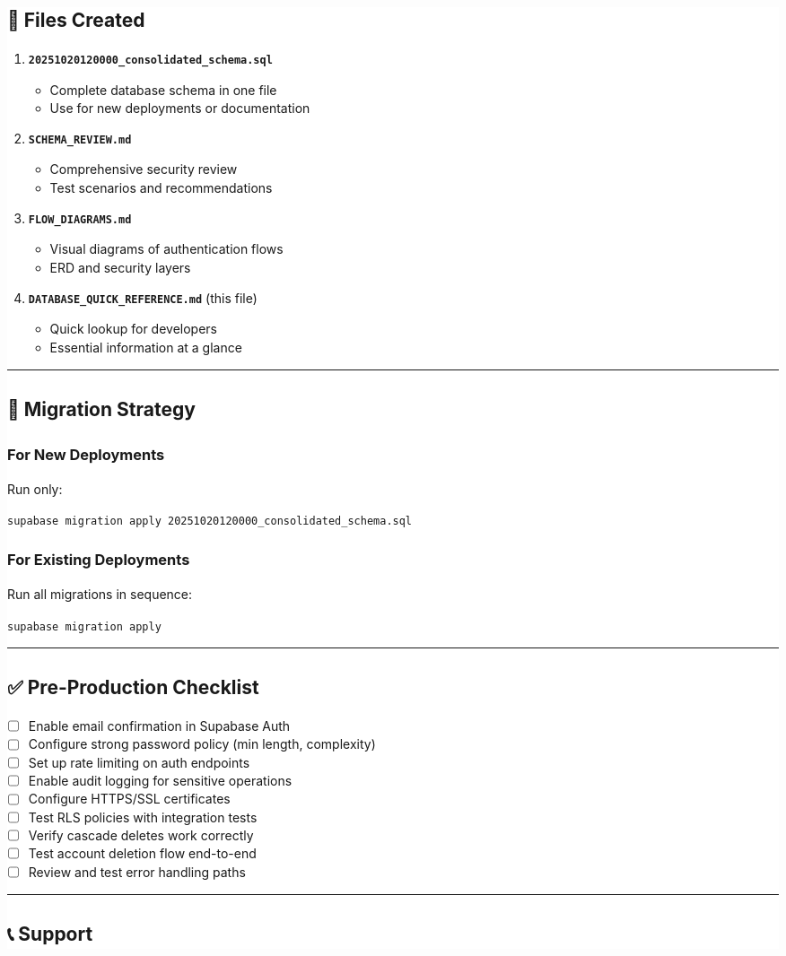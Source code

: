 
## 📁 Files Created

1. **`20251020120000_consolidated_schema.sql`**  
   - Complete database schema in one file
   - Use for new deployments or documentation

2. **`SCHEMA_REVIEW.md`**  
   - Comprehensive security review
   - Test scenarios and recommendations

3. **`FLOW_DIAGRAMS.md`**  
   - Visual diagrams of authentication flows
   - ERD and security layers

4. **`DATABASE_QUICK_REFERENCE.md`** (this file)  
   - Quick lookup for developers
   - Essential information at a glance

---

## 🚀 Migration Strategy

### For New Deployments
Run only:
```bash
supabase migration apply 20251020120000_consolidated_schema.sql
```

### For Existing Deployments
Run all migrations in sequence:
```bash
supabase migration apply
```

---

## ✅ Pre-Production Checklist

- [ ] Enable email confirmation in Supabase Auth
- [ ] Configure strong password policy (min length, complexity)
- [ ] Set up rate limiting on auth endpoints
- [ ] Enable audit logging for sensitive operations
- [ ] Configure HTTPS/SSL certificates
- [ ] Test RLS policies with integration tests
- [ ] Verify cascade deletes work correctly
- [ ] Test account deletion flow end-to-end
- [ ] Review and test error handling paths

---

## 📞 Support
